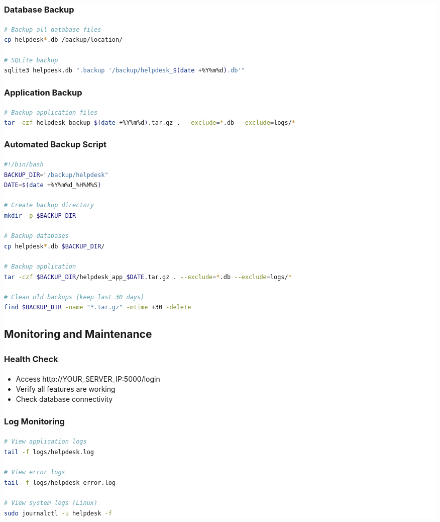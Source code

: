 ### Database Backup
```bash
# Backup all database files
cp helpdesk*.db /backup/location/

# SQLite backup
sqlite3 helpdesk.db ".backup '/backup/helpdesk_$(date +%Y%m%d).db'"
```

### Application Backup
```bash
# Backup application files
tar -czf helpdesk_backup_$(date +%Y%m%d).tar.gz . --exclude=*.db --exclude=logs/*
```

### Automated Backup Script
```bash
#!/bin/bash
BACKUP_DIR="/backup/helpdesk"
DATE=$(date +%Y%m%d_%H%M%S)

# Create backup directory
mkdir -p $BACKUP_DIR

# Backup databases
cp helpdesk*.db $BACKUP_DIR/

# Backup application
tar -czf $BACKUP_DIR/helpdesk_app_$DATE.tar.gz . --exclude=*.db --exclude=logs/*

# Clean old backups (keep last 30 days)
find $BACKUP_DIR -name "*.tar.gz" -mtime +30 -delete
```

## Monitoring and Maintenance

### Health Check
- Access http://YOUR_SERVER_IP:5000/login
- Verify all features are working
- Check database connectivity

### Log Monitoring
```bash
# View application logs
tail -f logs/helpdesk.log

# View error logs
tail -f logs/helpdesk_error.log

# View system logs (Linux)
sudo journalctl -u helpdesk -f
```
